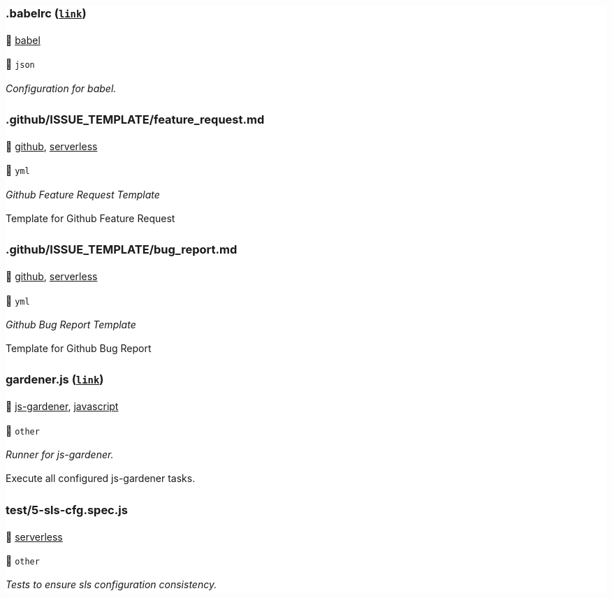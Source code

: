 ### <a name="blackfluxrobo-config-plugin-target-ref-babelrc">.babelrc</a> ([`link`](https://babeljs.io/docs/en/configuration#babelrc)) 

:small_red_triangle: <a href="#blackfluxrobo-config-plugin-req-ref-babel">babel</a>

:small_blue_diamond: `json`

*Configuration for babel.*

### <a name="blackfluxrobo-config-plugin-target-ref-githubissue_templatefeature_requestmd">.github/ISSUE_TEMPLATE/feature_request.md</a>  

:small_red_triangle: <a href="#blackfluxrobo-config-plugin-req-ref-github">github</a>, <a href="#blackfluxrobo-config-plugin-req-ref-serverless">serverless</a>

:small_blue_diamond: `yml`

*Github Feature Request Template*

Template for Github Feature Request

### <a name="blackfluxrobo-config-plugin-target-ref-githubissue_templatebug_reportmd">.github/ISSUE_TEMPLATE/bug_report.md</a>  

:small_red_triangle: <a href="#blackfluxrobo-config-plugin-req-ref-github">github</a>, <a href="#blackfluxrobo-config-plugin-req-ref-serverless">serverless</a>

:small_blue_diamond: `yml`

*Github Bug Report Template*

Template for Github Bug Report

### <a name="blackfluxrobo-config-plugin-target-ref-gardenerjs">gardener.js</a> ([`link`](https://github.com/blackflux/js-gardener#run-basic-setup)) 

:small_red_triangle: <a href="#blackfluxrobo-config-plugin-req-ref-js-gardener">js-gardener</a>, <a href="#blackfluxrobo-config-plugin-req-ref-javascript">javascript</a>

:small_blue_diamond: `other`

*Runner for js-gardener.*

Execute all configured js-gardener tasks.

### <a name="blackfluxrobo-config-plugin-target-ref-test5-sls-cfgspecjs">test/5-sls-cfg.spec.js</a>  

:small_red_triangle: <a href="#blackfluxrobo-config-plugin-req-ref-serverless">serverless</a>

:small_blue_diamond: `other`

*Tests to ensure sls configuration consistency.*
